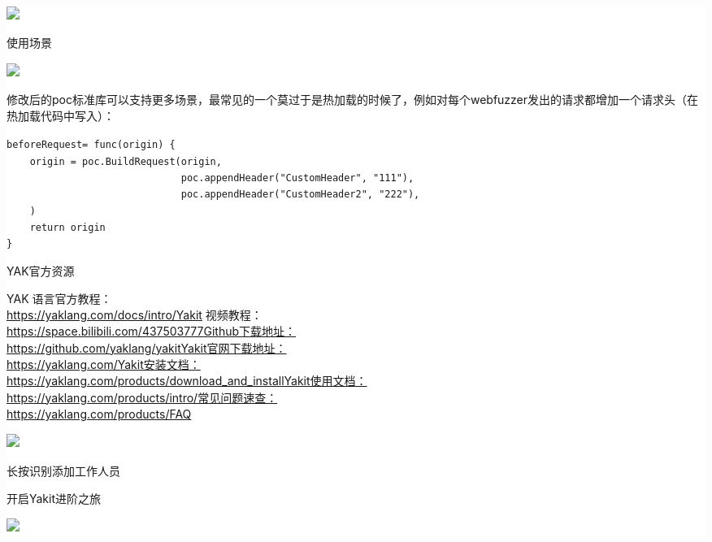   
![](https://mmbiz.qpic.cn/sz_mmbiz_png/wnkqgz7oRUB4Q6yGbofrQJAYax3jtA875e2fVFcChGGMuib2ibyAiajVvLNEDfVlz4iaCiaPyE4UktGX1Nn38Ra2QIA/640?wx_fmt=png "")  
  
使用场景  
  
![](https://mmbiz.qpic.cn/sz_mmbiz_png/DN1y5bx3tA0fvOsWiaE4KCpicGDGvK8CZjpoaqjhp6iaa7NZM1udzQnqicbKp2mVyk6R0CSpHvBO1D8ROYhm64mYgQ/640?wx_fmt=png "")  
  
  
修改后的poc标准库可以支持更多场景，最常见的一个莫过于是热加载的时候了，例如对每个webfuzzer发出的请求都增加一个请求头（在热加载代码中写入）：  
```
beforeRequest= func(origin) {
    origin = poc.BuildRequest(origin, 
                              poc.appendHeader("CustomHeader", "111"),
                              poc.appendHeader("CustomHeader2", "222"),
    )
    return origin
}
```  
  
  
YAK官方资源  
  
  
YAK 语言官方教程：  
https://yaklang.com/docs/intro/Yakit 视频教程：  
https://space.bilibili.com/437503777Github下载地址：  
https://github.com/yaklang/yakitYakit官网下载地址：  
https://yaklang.com/Yakit安装文档：  
https://yaklang.com/products/download_and_installYakit使用文档：  
https://yaklang.com/products/intro/常见问题速查：  
https://yaklang.com/products/FAQ  
  
  
![](https://mmbiz.qpic.cn/mmbiz_jpg/f7AtEgJhMZc6nLOagqic2nNou7bAeMlkj1CKwGWMGSiaeBCN9r5JBz87nQDSDFyRsPhWia09n3icgcNQicS7bK3qv8Q/640?wx_fmt=jpeg&wxfrom=5&wx_lazy=1&wx_co=1 "")  
  
长按识别添加工作人员  
  
开启Yakit进阶之旅  
  
  
![](https://mmbiz.qpic.cn/mmbiz_jpg/f7AtEgJhMZd5I4ODHXemJjyvkNsibDkHnZ8vdsyzNdD4cHMUrxkHvibUAibvLpJPHGhYWXSKS1iciaib4ETGibYG8tagw/640?wx_fmt=jpeg&wxfrom=5&wx_lazy=1&wx_co=1 "")  
  
